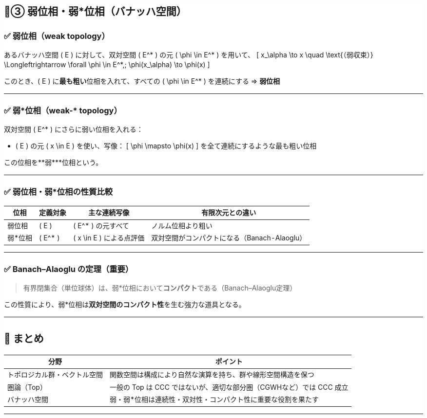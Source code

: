 ## 🔹③ 弱位相・弱\*位相（バナッハ空間）

### ✅ 弱位相（weak topology）

あるバナッハ空間 \( E \) に対して、双対空間 \( E^* \) の元 \( \phi \in E^* \) を用いて、
\[
x_\alpha \to x \quad \text{（弱収束）} \Longleftrightarrow \forall \phi \in E^*,\; \phi(x_\alpha) \to \phi(x)
\]

このとき、\( E \) に**最も粗い**位相を入れて、すべての \( \phi \in E^* \) を連続にする ⇒ **弱位相**

---

### ✅ 弱\*位相（weak-* topology）

双対空間 \( E^* \) にさらに弱い位相を入れる：

- \( E \) の元 \( x \in E \) を使い、写像：
  \[
  \phi \mapsto \phi(x)
  \]
  を全て連続にするような最も粗い位相

この位相を**弱\***位相という。

---

### ✅ 弱位相・弱\*位相の性質比較

| 位相 | 定義対象 | 主な連続写像 | 有限次元との違い |
|------|----------|---------------|------------------|
| 弱位相 | \( E \) | \( E^* \) の元すべて | ノルム位相より粗い |
| 弱\*位相 | \( E^* \) | \( x \in E \) による点評価 | 双対空間がコンパクトになる（Banach-Alaoglu） |

---

### ✅ Banach–Alaoglu の定理（重要）

> 有界閉集合（単位球体）は、弱\*位相において**コンパクト**である（Banach–Alaoglu定理）

この性質により、弱\*位相は**双対空間のコンパクト性**を生む強力な道具となる。

---

## 🌟 まとめ

| 分野 | ポイント |
|------|----------|
| トポロジカル群・ベクトル空間 | 関数空間は構成により自然な演算を持ち、群や線形空間構造を保つ |
| 圏論（Top） | 一般の Top は CCC ではないが、適切な部分圏（CGWHなど）では CCC 成立 |
| バナッハ空間 | 弱・弱\*位相は連続性・双対性・コンパクト性に重要な役割を果たす |

---